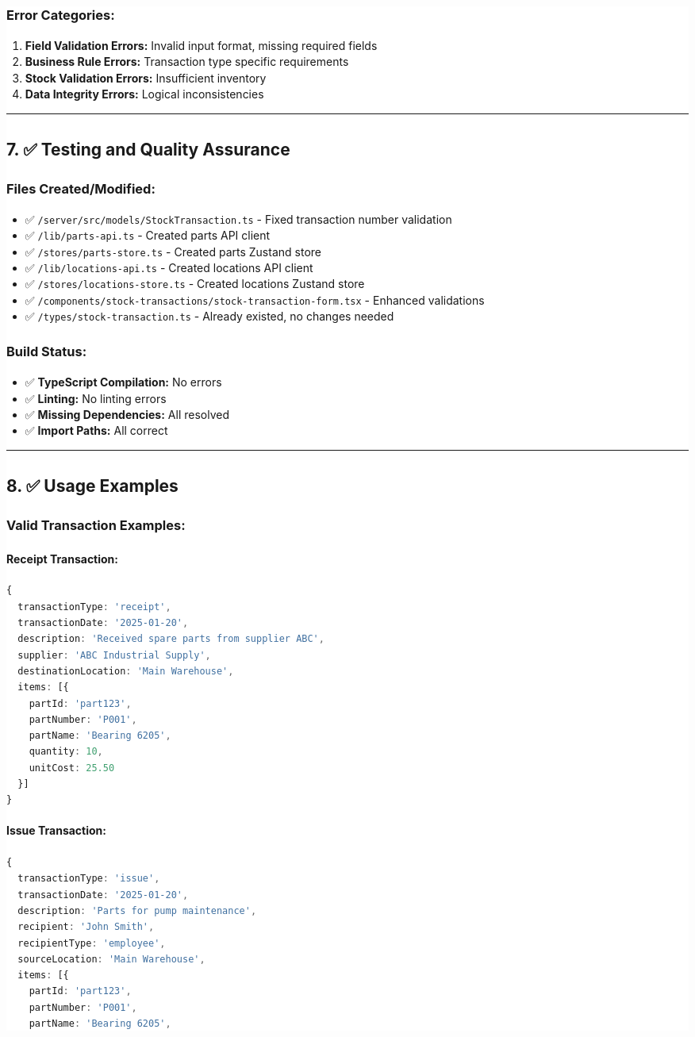 ### **Error Categories:**
1. **Field Validation Errors:** Invalid input format, missing required fields
2. **Business Rule Errors:** Transaction type specific requirements
3. **Stock Validation Errors:** Insufficient inventory
4. **Data Integrity Errors:** Logical inconsistencies

---

## 7. ✅ **Testing and Quality Assurance**

### **Files Created/Modified:**
- ✅ `/server/src/models/StockTransaction.ts` - Fixed transaction number validation
- ✅ `/lib/parts-api.ts` - Created parts API client
- ✅ `/stores/parts-store.ts` - Created parts Zustand store
- ✅ `/lib/locations-api.ts` - Created locations API client  
- ✅ `/stores/locations-store.ts` - Created locations Zustand store
- ✅ `/components/stock-transactions/stock-transaction-form.tsx` - Enhanced validations
- ✅ `/types/stock-transaction.ts` - Already existed, no changes needed

### **Build Status:**
- ✅ **TypeScript Compilation:** No errors
- ✅ **Linting:** No linting errors
- ✅ **Missing Dependencies:** All resolved
- ✅ **Import Paths:** All correct

---

## 8. ✅ **Usage Examples**

### **Valid Transaction Examples:**

#### Receipt Transaction:
```typescript
{
  transactionType: 'receipt',
  transactionDate: '2025-01-20',
  description: 'Received spare parts from supplier ABC',
  supplier: 'ABC Industrial Supply',
  destinationLocation: 'Main Warehouse',
  items: [{
    partId: 'part123',
    partNumber: 'P001',
    partName: 'Bearing 6205',
    quantity: 10,
    unitCost: 25.50
  }]
}
```

#### Issue Transaction:
```typescript
{
  transactionType: 'issue',
  transactionDate: '2025-01-20',
  description: 'Parts for pump maintenance',
  recipient: 'John Smith',
  recipientType: 'employee',
  sourceLocation: 'Main Warehouse',
  items: [{
    partId: 'part123',
    partNumber: 'P001',
    partName: 'Bearing 6205',
```